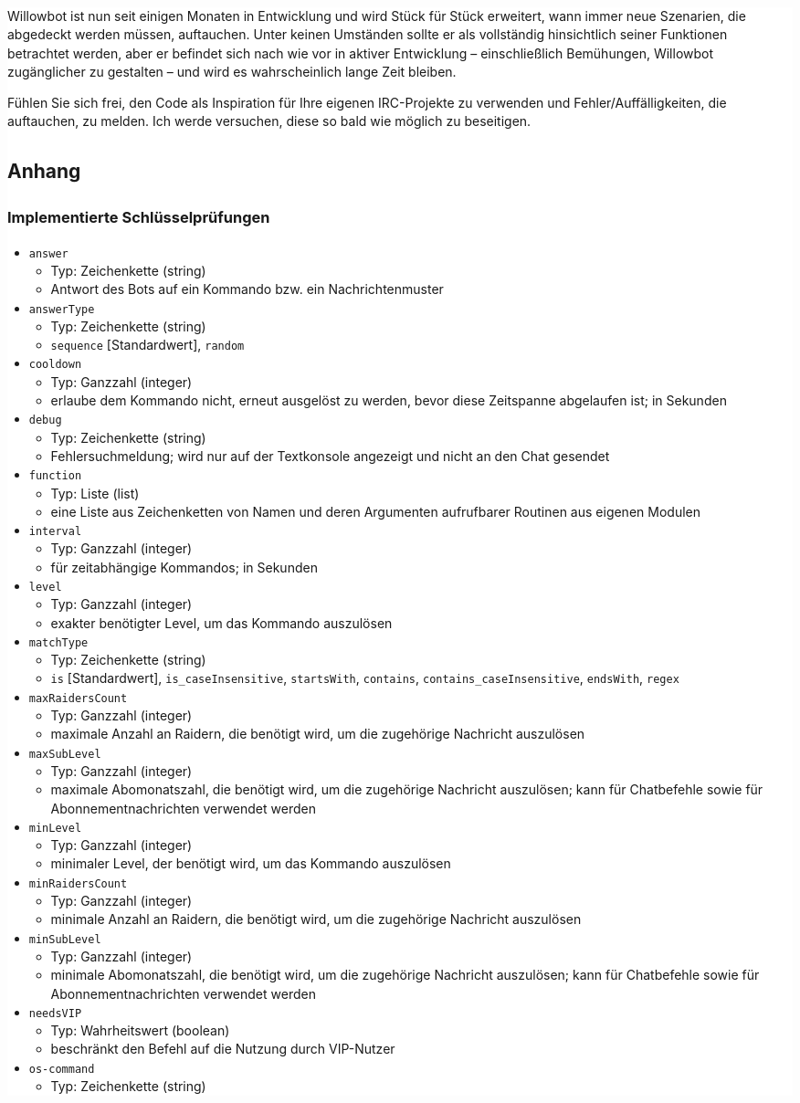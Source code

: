 Willowbot ist nun seit einigen Monaten in Entwicklung und wird Stück für Stück erweitert, wann immer neue Szenarien, die abgedeckt werden müssen, auftauchen. Unter keinen Umständen sollte er als vollständig hinsichtlich seiner Funktionen betrachtet werden, aber er befindet sich nach wie vor in aktiver Entwicklung – einschließlich Bemühungen, Willowbot zugänglicher zu gestalten – und wird es wahrscheinlich lange Zeit bleiben.

Fühlen Sie sich frei, den Code als Inspiration für Ihre eigenen IRC-Projekte zu verwenden und Fehler/Auffälligkeiten, die auftauchen, zu melden. Ich werde versuchen, diese so bald wie möglich zu beseitigen.


## Anhang

### Implementierte Schlüsselprüfungen

* `answer`
    * Typ: Zeichenkette (string)
    * Antwort des Bots auf ein Kommando bzw. ein Nachrichtenmuster
* `answerType`
    * Typ: Zeichenkette (string)
    * `sequence` [Standardwert], `random`
* `cooldown`
    * Typ: Ganzzahl (integer)
    * erlaube dem Kommando nicht, erneut ausgelöst zu werden, bevor diese Zeitspanne abgelaufen ist; in Sekunden
* `debug`
    * Typ: Zeichenkette (string)
    * Fehlersuchmeldung; wird nur auf der Textkonsole angezeigt und nicht an den Chat gesendet
* `function`
    * Typ: Liste (list)
    * eine Liste aus Zeichenketten von Namen und deren Argumenten aufrufbarer Routinen aus eigenen Modulen
* `interval`
    * Typ: Ganzzahl (integer)
    * für zeitabhängige Kommandos; in Sekunden
* `level`
    * Typ: Ganzzahl (integer)
    * exakter benötigter Level, um das Kommando auszulösen
* `matchType`
    * Typ: Zeichenkette (string)
    * `is` [Standardwert], `is_caseInsensitive`, `startsWith`, `contains`, `contains_caseInsensitive`, `endsWith`, `regex`
* `maxRaidersCount`
    * Typ: Ganzzahl (integer)
    * maximale Anzahl an Raidern, die benötigt wird, um die zugehörige Nachricht auszulösen
* `maxSubLevel`
    * Typ: Ganzzahl (integer)
    * maximale Abomonatszahl, die benötigt wird, um die zugehörige Nachricht auszulösen; kann für Chatbefehle sowie für Abonnementnachrichten verwendet werden
* `minLevel`
    * Typ: Ganzzahl (integer)
    * minimaler Level, der benötigt wird, um das Kommando auszulösen
* `minRaidersCount`
    * Typ: Ganzzahl (integer)
    * minimale Anzahl an Raidern, die benötigt wird, um die zugehörige Nachricht auszulösen
* `minSubLevel`
    * Typ: Ganzzahl (integer)
    * minimale Abomonatszahl, die benötigt wird, um die zugehörige Nachricht auszulösen; kann für Chatbefehle sowie für Abonnementnachrichten verwendet werden
* `needsVIP`
    * Typ: Wahrheitswert (boolean)
    * beschränkt den Befehl auf die Nutzung durch VIP-Nutzer
* `os-command`
    * Typ: Zeichenkette (string)